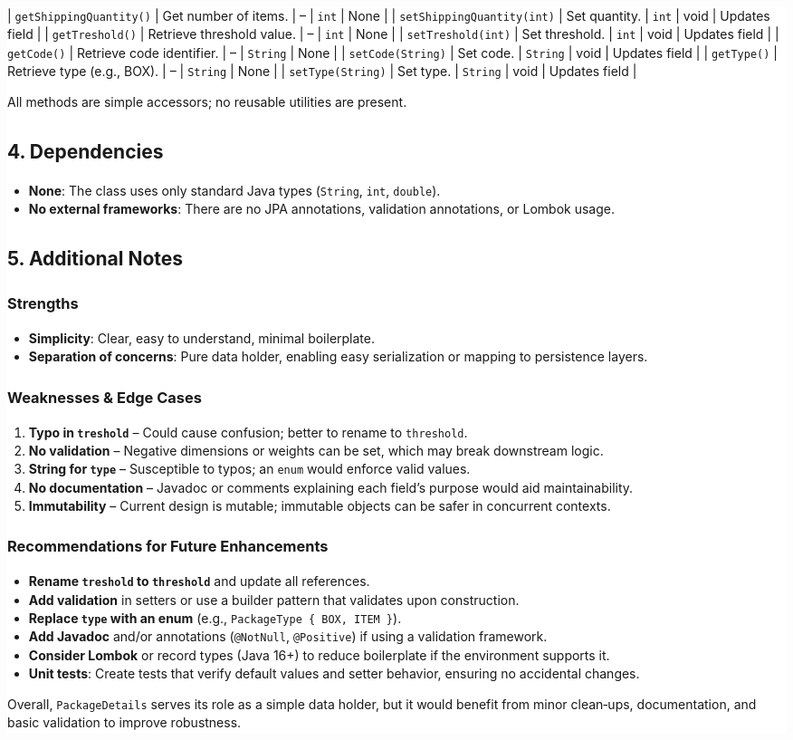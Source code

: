| `getShippingQuantity()` | Get number of items. | – | `int` | None |
| `setShippingQuantity(int)` | Set quantity. | `int` | void | Updates field |
| `getTreshold()` | Retrieve threshold value. | – | `int` | None |
| `setTreshold(int)` | Set threshold. | `int` | void | Updates field |
| `getCode()` | Retrieve code identifier. | – | `String` | None |
| `setCode(String)` | Set code. | `String` | void | Updates field |
| `getType()` | Retrieve type (e.g., BOX). | – | `String` | None |
| `setType(String)` | Set type. | `String` | void | Updates field |

All methods are simple accessors; no reusable utilities are present.

## 4. Dependencies  
- **None**: The class uses only standard Java types (`String`, `int`, `double`).  
- **No external frameworks**: There are no JPA annotations, validation annotations, or Lombok usage.

## 5. Additional Notes  
### Strengths  
- **Simplicity**: Clear, easy to understand, minimal boilerplate.  
- **Separation of concerns**: Pure data holder, enabling easy serialization or mapping to persistence layers.

### Weaknesses & Edge Cases  
1. **Typo in `treshold`** – Could cause confusion; better to rename to `threshold`.  
2. **No validation** – Negative dimensions or weights can be set, which may break downstream logic.  
3. **String for `type`** – Susceptible to typos; an `enum` would enforce valid values.  
4. **No documentation** – Javadoc or comments explaining each field’s purpose would aid maintainability.  
5. **Immutability** – Current design is mutable; immutable objects can be safer in concurrent contexts.  

### Recommendations for Future Enhancements  
- **Rename `treshold` to `threshold`** and update all references.  
- **Add validation** in setters or use a builder pattern that validates upon construction.  
- **Replace `type` with an enum** (e.g., `PackageType { BOX, ITEM }`).  
- **Add Javadoc** and/or annotations (`@NotNull`, `@Positive`) if using a validation framework.  
- **Consider Lombok** or record types (Java 16+) to reduce boilerplate if the environment supports it.  
- **Unit tests**: Create tests that verify default values and setter behavior, ensuring no accidental changes.  

Overall, `PackageDetails` serves its role as a simple data holder, but it would benefit from minor clean‑ups, documentation, and basic validation to improve robustness.
